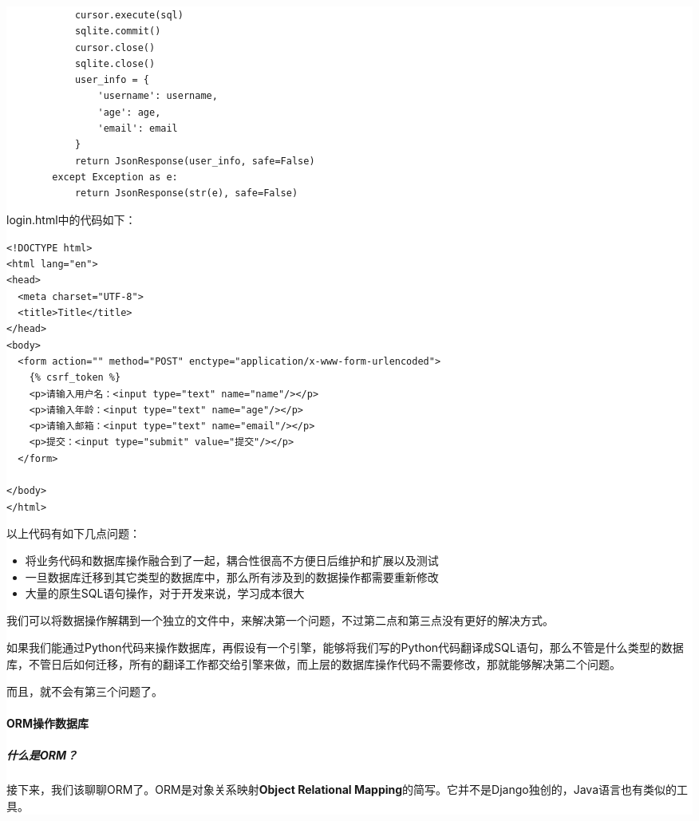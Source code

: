 ```
            cursor.execute(sql)
            sqlite.commit()
            cursor.close()
            sqlite.close()
            user_info = {
                'username': username,
                'age': age,
                'email': email
            }
            return JsonResponse(user_info, safe=False)
        except Exception as e:
            return JsonResponse(str(e), safe=False)
```

login.html中的代码如下：

```
<!DOCTYPE html>
<html lang="en">
<head>
  <meta charset="UTF-8">
  <title>Title</title>
</head>
<body>
  <form action="" method="POST" enctype="application/x-www-form-urlencoded">
    {% csrf_token %}
    <p>请输入用户名：<input type="text" name="name"/></p>
    <p>请输入年龄：<input type="text" name="age"/></p>
    <p>请输入邮箱：<input type="text" name="email"/></p>
    <p>提交：<input type="submit" value="提交"/></p>
  </form>

</body>
</html>
```

以上代码有如下几点问题：

- 将业务代码和数据库操作融合到了一起，耦合性很高不方便日后维护和扩展以及测试
- 一旦数据库迁移到其它类型的数据库中，那么所有涉及到的数据操作都需要重新修改
- 大量的原生SQL语句操作，对于开发来说，学习成本很大

我们可以将数据操作解耦到一个独立的文件中，来解决第一个问题，不过第二点和第三点没有更好的解决方式。

如果我们能通过Python代码来操作数据库，再假设有一个引擎，能够将我们写的Python代码翻译成SQL语句，那么不管是什么类型的数据库，不管日后如何迁移，所有的翻译工作都交给引擎来做，而上层的数据库操作代码不需要修改，那就能够解决第二个问题。

而且，就不会有第三个问题了。



#### ORM操作数据库

##### 什么是ORM？

接下来，我们该聊聊ORM了。ORM是对象关系映射**Object Relational Mapping**的简写。它并不是Django独创的，Java语言也有类似的工具。
